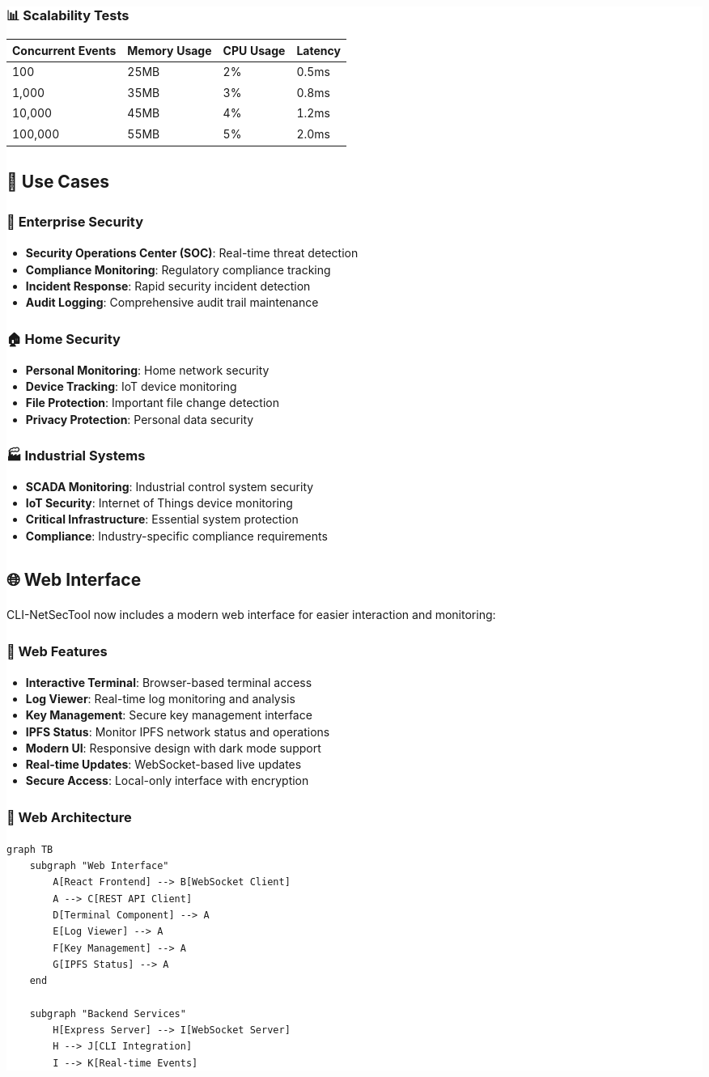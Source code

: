 ### 📊 **Scalability Tests**

| Concurrent Events | Memory Usage | CPU Usage | Latency |
|-------------------|--------------|-----------|---------|
| 100 | 25MB | 2% | 0.5ms |
| 1,000 | 35MB | 3% | 0.8ms |
| 10,000 | 45MB | 4% | 1.2ms |
| 100,000 | 55MB | 5% | 2.0ms |

## 🎯 Use Cases

### 🏢 **Enterprise Security**
- **Security Operations Center (SOC)**: Real-time threat detection
- **Compliance Monitoring**: Regulatory compliance tracking
- **Incident Response**: Rapid security incident detection
- **Audit Logging**: Comprehensive audit trail maintenance

### 🏠 **Home Security**
- **Personal Monitoring**: Home network security
- **Device Tracking**: IoT device monitoring
- **File Protection**: Important file change detection
- **Privacy Protection**: Personal data security

### 🏭 **Industrial Systems**
- **SCADA Monitoring**: Industrial control system security
- **IoT Security**: Internet of Things device monitoring
- **Critical Infrastructure**: Essential system protection
- **Compliance**: Industry-specific compliance requirements

## 🌐 Web Interface

CLI-NetSecTool now includes a modern web interface for easier interaction and monitoring:

### 🎯 Web Features

- **Interactive Terminal**: Browser-based terminal access
- **Log Viewer**: Real-time log monitoring and analysis
- **Key Management**: Secure key management interface
- **IPFS Status**: Monitor IPFS network status and operations
- **Modern UI**: Responsive design with dark mode support
- **Real-time Updates**: WebSocket-based live updates
- **Secure Access**: Local-only interface with encryption

### 🔧 Web Architecture

```mermaid
graph TB
    subgraph "Web Interface"
        A[React Frontend] --> B[WebSocket Client]
        A --> C[REST API Client]
        D[Terminal Component] --> A
        E[Log Viewer] --> A
        F[Key Management] --> A
        G[IPFS Status] --> A
    end
    
    subgraph "Backend Services"
        H[Express Server] --> I[WebSocket Server]
        H --> J[CLI Integration]
        I --> K[Real-time Events]
```